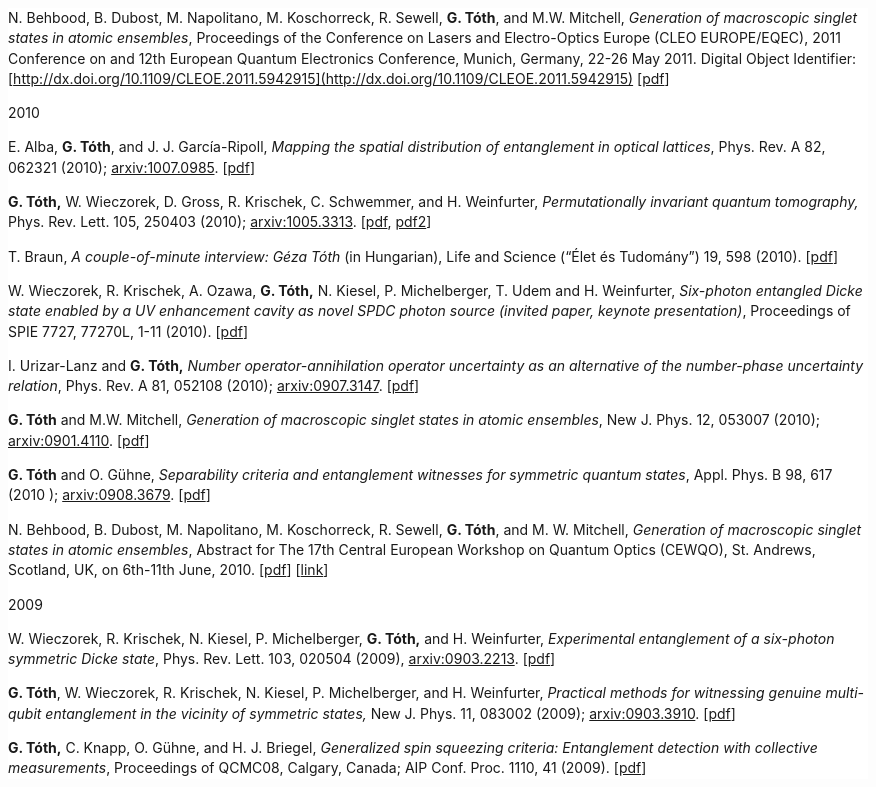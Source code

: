 N. Behbood, B. Dubost, M. Napolitano, M. Koschorreck, R. Sewell, **G. Tóth**, and M.W. Mitchell, _Generation of macroscopic singlet states in atomic ensembles_, Proceedings of the Conference on Lasers and Electro-Optics Europe (CLEO EUROPE/EQEC), 2011 Conference on and 12th European Quantum Electronics Conference, Munich, Germany, 22-26 May 2011. Digital Object Identifier: [http://dx.doi.org/10.1109/CLEOE.2011.5942915](http://dx.doi.org/10.1109/CLEOE.2011.5942915) \[[pdf](Publications/CLEO2011_05942915.pdf)\]  
  
2010  

E. Alba, **G. Tóth**, and J. J. García-Ripoll, _Mapping the spatial distribution of entanglement in optical lattices_, Phys. Rev. A 82, 062321 (2010); [arxiv:1007.0985](http://arxiv.org/abs/1007.0985). \[[pdf](Publications/PRA10_cluster.pdf)\]  
  
**G. Tóth,** W. Wieczorek, D. Gross, R. Krischek, C. Schwemmer, and H. Weinfurter, _Permutationally invariant quantum tomography,_ Phys. Rev. Lett. 105, 250403 (2010); [arxiv:1005.3313](http://arxiv.org/abs/1005.3313). \[[pdf](Publications/PRL10_ptom.pdf), [pdf2](Publications/PRL10_ptom_epaps.pdf)\]

T. Braun, _A couple-of-minute interview: Géza Tóth_ (in Hungarian), Life and Science (“Élet és Tudomány”) 19, 598 (2010). \[[pdf](Publications/ET10.pdf)\]

W. Wieczorek, R. Krischek, A. Ozawa, **G. Tóth,** N. Kiesel, P. Michelberger, T. Udem and H. Weinfurter, _Six-photon entangled Dicke state enabled by a UV enhancement cavity as novel SPDC photon source (invited paper, keynote presentation)_, Proceedings of SPIE 7727, 77270L, 1-11 (2010). \[[pdf](Publications/SPIE10.pdf)\]

I. Urizar-Lanz and **G. Tóth,** _Number operator-annihilation operator uncertainty as an alternative of the number-phase uncertainty relation_, Phys. Rev. A 81, 052108 (2010); [arxiv:0907.3147](http://arxiv.org/abs/0907.3147). \[[pdf](Publications/PRA10.pdf)\]

**G. Tóth** and M.W. Mitchell, _Generation of macroscopic singlet states in atomic ensembles_, New J. Phys. 12, 053007 (2010); [arxiv:0901.4110](http://arxiv.org/abs/0901.4110). \[[pdf](Publications/NJP10.pdf)\]

**G. Tóth** and O. Gühne, _Separability criteria and entanglement witnesses for symmetric quantum states_, Appl. Phys. B 98, 617 (2010 ); [arxiv:0908.3679](http://arxiv.org/abs/0908.3679). \[[pdf](Publications/APB09.pdf)\]  
  
N. Behbood, B. Dubost, M. Napolitano, M. Koschorreck, R. Sewell, **G. Tóth**, and M. W. Mitchell, _Generation of macroscopic singlet states in atomic ensembles_, Abstract for The 17th Central European Workshop on Quantum Optics (CEWQO), St. Andrews, Scotland, UK, on 6th-11th June, 2010. \[[pdf](Publications/CEWQO2010_f5505.pdf)\] \[[link](http://www.st-andrews.ac.uk/~cewqo10/submission/f5505.pdf)\]  
  
2009

W. Wieczorek, R. Krischek, N. Kiesel, P. Michelberger, **G. Tóth,** and H. Weinfurter, _Experimental entanglement of a six-photon symmetric Dicke state_, Phys. Rev. Lett. 103, 020504 (2009), [arxiv:0903.2213](http://arxiv.org/abs/0903.2213). \[[pdf](Publications/PRL09_dsix.pdf)\]

**G. Tóth**, W. Wieczorek, R. Krischek, N. Kiesel, P. Michelberger, and H. Weinfurter, _Practical methods for witnessing genuine multi-qubit entanglement in the vicinity of symmetric states,_ New J. Phys. 11, 083002 (2009); [arxiv:0903.3910](http://arxiv.org/abs/0903.3910). \[[pdf](Publications/NJP09.pdf)\]

**G. Tóth,** C. Knapp, O. Gühne, and H. J. Briegel, _Generalized spin squeezing criteria: Entanglement detection with collective measurements_, Proceedings of QCMC08, Calgary, Canada; AIP Conf. Proc. 1110, 41 (2009). \[[pdf](Publications/AIPCP09.pdf)\]
